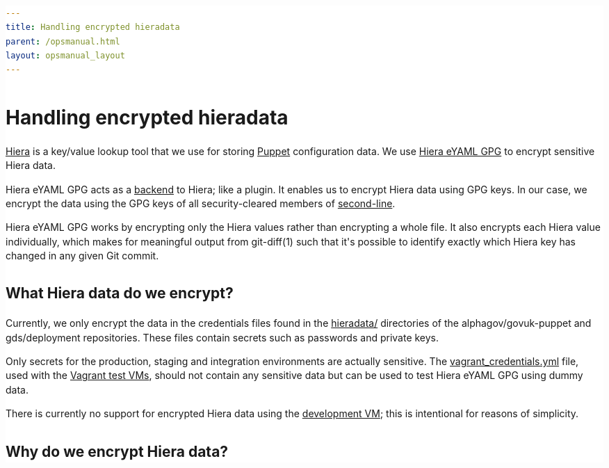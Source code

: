 ```yaml
---
title: Handling encrypted hieradata
parent: /opsmanual.html
layout: opsmanual_layout
---
```

# Handling encrypted hieradata

[Hiera](https://docs.puppetlabs.com/hiera/1/) is a key/value lookup tool
that we use for storing [Puppet](https://docs.puppetlabs.com/puppet/)
configuration data. We use [Hiera eYAML
GPG](https://github.com/sihil/hiera-eyaml-gpg) to encrypt sensitive
Hiera data.

Hiera eYAML GPG acts as a
[backend](https://docs.puppetlabs.com/hiera/1/custom_backends.html) to
Hiera; like a plugin. It enables us to encrypt Hiera data using GPG
keys. In our case, we encrypt the data using the GPG keys of all
security-cleared members of
[second-line](../2nd-line/introduction-to-2nd-line.html).

Hiera eYAML GPG works by encrypting only the Hiera values rather than
encrypting a whole file. It also encrypts each Hiera value individually,
which makes for meaningful output from git-diff(1) such that it's
possible to identify exactly which Hiera key has changed in any given
Git commit.

## What Hiera data do we encrypt?

Currently, we only encrypt the data in the
credentials files found in the
[hieradata/](https://github.com/alphagov/govuk-puppet/tree/master/hieradata)
directories of the alphagov/govuk-puppet and gds/deployment repositories. These
files contain secrets such as passwords and private keys.

Only secrets for the production, staging and integration environments
are actually sensitive. The
[vagrant_credentials.yml](https://github.com/alphagov/govuk-puppet/blob/master/hieradata/vagrant_credentials.yaml)
file, used with the [Vagrant test
VMs](https://github.com/alphagov/govuk-puppet/blob/master/Vagrantfile),
should not contain any sensitive data but can be used to test Hiera
eYAML GPG using dummy data.

There is currently no support for encrypted Hiera data using the
[development
VM](https://github.com/alphagov/govuk-puppet/tree/master/development-vm);
this is intentional for reasons of simplicity.

## Why do we encrypt Hiera data?
